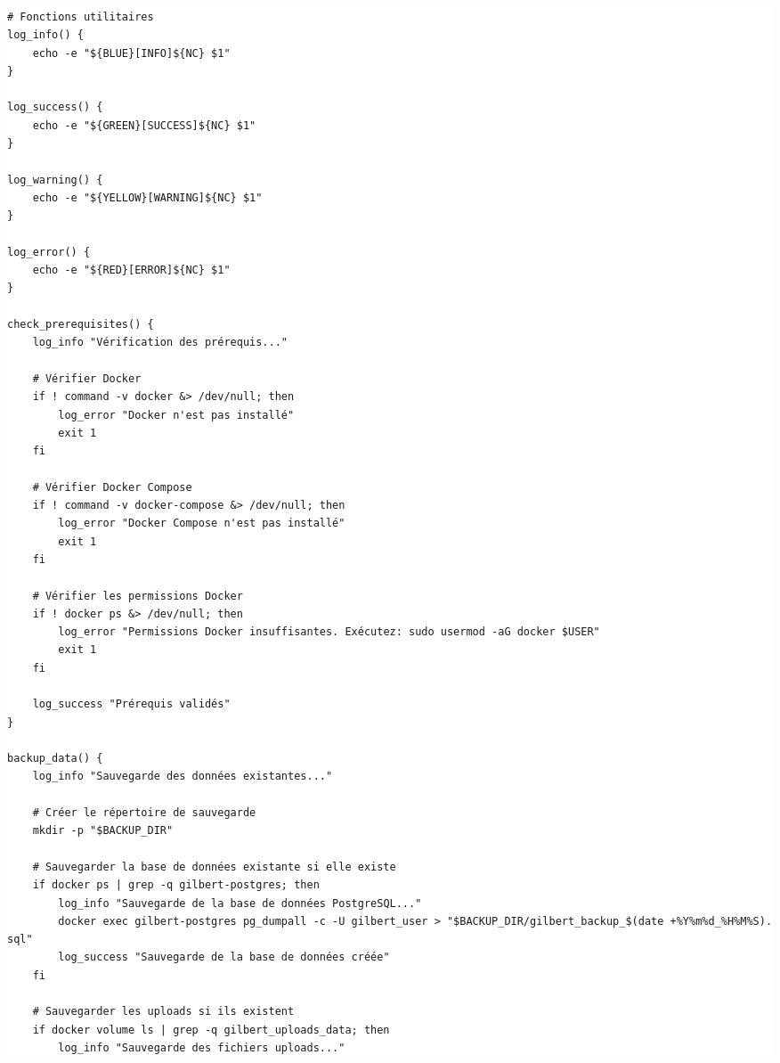 ```shellscript
# Fonctions utilitaires
log_info() {
    echo -e "${BLUE}[INFO]${NC} $1"
}

log_success() {
    echo -e "${GREEN}[SUCCESS]${NC} $1"
}

log_warning() {
    echo -e "${YELLOW}[WARNING]${NC} $1"
}

log_error() {
    echo -e "${RED}[ERROR]${NC} $1"
}

check_prerequisites() {
    log_info "Vérification des prérequis..."
    
    # Vérifier Docker
    if ! command -v docker &> /dev/null; then
        log_error "Docker n'est pas installé"
        exit 1
    fi
    
    # Vérifier Docker Compose
    if ! command -v docker-compose &> /dev/null; then
        log_error "Docker Compose n'est pas installé"
        exit 1
    fi
    
    # Vérifier les permissions Docker
    if ! docker ps &> /dev/null; then
        log_error "Permissions Docker insuffisantes. Exécutez: sudo usermod -aG docker $USER"
        exit 1
    fi
    
    log_success "Prérequis validés"
}

backup_data() {
    log_info "Sauvegarde des données existantes..."
    
    # Créer le répertoire de sauvegarde
    mkdir -p "$BACKUP_DIR"
    
    # Sauvegarder la base de données existante si elle existe
    if docker ps | grep -q gilbert-postgres; then
        log_info "Sauvegarde de la base de données PostgreSQL..."
        docker exec gilbert-postgres pg_dumpall -c -U gilbert_user > "$BACKUP_DIR/gilbert_backup_$(date +%Y%m%d_%H%M%S).sql"
        log_success "Sauvegarde de la base de données créée"
    fi
    
    # Sauvegarder les uploads si ils existent
    if docker volume ls | grep -q gilbert_uploads_data; then
        log_info "Sauvegarde des fichiers uploads..."
